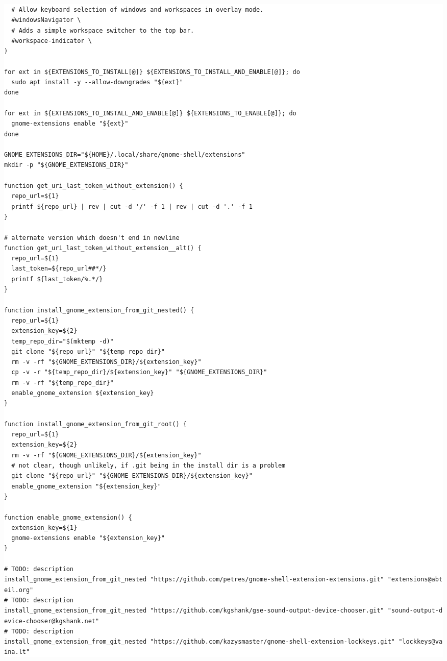 ```shell
  # Allow keyboard selection of windows and workspaces in overlay mode.
  #windowsNavigator \
  # Adds a simple workspace switcher to the top bar.
  #workspace-indicator \
)

for ext in ${EXTENSIONS_TO_INSTALL[@]} ${EXTENSIONS_TO_INSTALL_AND_ENABLE[@]}; do
  sudo apt install -y --allow-downgrades "${ext}"
done

for ext in ${EXTENSIONS_TO_INSTALL_AND_ENABLE[@]} ${EXTENSIONS_TO_ENABLE[@]}; do
  gnome-extensions enable "${ext}"
done

GNOME_EXTENSIONS_DIR="${HOME}/.local/share/gnome-shell/extensions"
mkdir -p "${GNOME_EXTENSIONS_DIR}"

function get_uri_last_token_without_extension() {
  repo_url=${1}
  printf ${repo_url} | rev | cut -d '/' -f 1 | rev | cut -d '.' -f 1
}

# alternate version which doesn't end in newline
function get_uri_last_token_without_extension__alt() {
  repo_url=${1}
  last_token=${repo_url##*/}
  printf ${last_token/%.*/}
}

function install_gnome_extension_from_git_nested() {
  repo_url=${1}
  extension_key=${2}
  temp_repo_dir="$(mktemp -d)"
  git clone "${repo_url}" "${temp_repo_dir}"
  rm -v -rf "${GNOME_EXTENSIONS_DIR}/${extension_key}"
  cp -v -r "${temp_repo_dir}/${extension_key}" "${GNOME_EXTENSIONS_DIR}"
  rm -v -rf "${temp_repo_dir}"
  enable_gnome_extension ${extension_key}
}

function install_gnome_extension_from_git_root() {
  repo_url=${1}
  extension_key=${2}
  rm -v -rf "${GNOME_EXTENSIONS_DIR}/${extension_key}"
  # not clear, though unlikely, if .git being in the install dir is a problem
  git clone "${repo_url}" "${GNOME_EXTENSIONS_DIR}/${extension_key}"
  enable_gnome_extension "${extension_key}"
}

function enable_gnome_extension() {
  extension_key=${1}
  gnome-extensions enable "${extension_key}"
}

# TODO: description
install_gnome_extension_from_git_nested "https://github.com/petres/gnome-shell-extension-extensions.git" "extensions@abteil.org"
# TODO: description
install_gnome_extension_from_git_nested "https://github.com/kgshank/gse-sound-output-device-chooser.git" "sound-output-device-chooser@kgshank.net"
# TODO: description
install_gnome_extension_from_git_nested "https://github.com/kazysmaster/gnome-shell-extension-lockkeys.git" "lockkeys@vaina.lt"
```